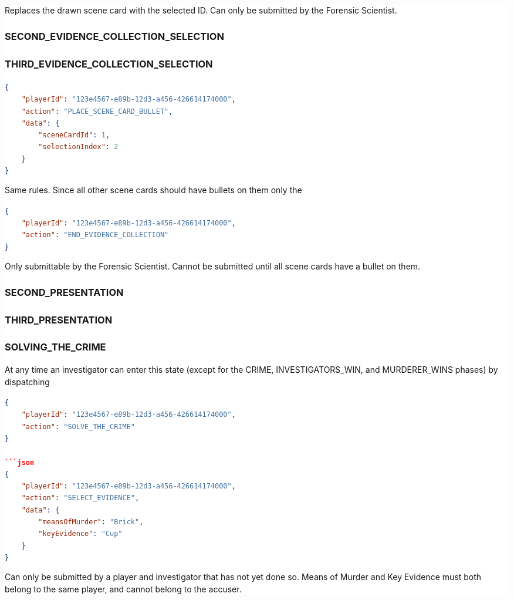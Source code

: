 Replaces the drawn scene card with the selected ID. Can only be submitted by the Forensic Scientist.

### SECOND_EVIDENCE_COLLECTION_SELECTION
### THIRD_EVIDENCE_COLLECTION_SELECTION

```json
{
    "playerId": "123e4567-e89b-12d3-a456-426614174000",
    "action": "PLACE_SCENE_CARD_BULLET",
    "data": {
        "sceneCardId": 1,
        "selectionIndex": 2
    }
}
```
Same rules. Since all other scene cards should have bullets on them only the

```json
{
    "playerId": "123e4567-e89b-12d3-a456-426614174000",
    "action": "END_EVIDENCE_COLLECTION"
}
```

Only submittable by the Forensic Scientist. Cannot be submitted until all scene cards have a bullet on them.

### SECOND_PRESENTATION
### THIRD_PRESENTATION

### SOLVING_THE_CRIME

At any time an investigator can enter this state (except for the CRIME, INVESTIGATORS_WIN, and MURDERER_WINS phases) by dispatching
```json
{
    "playerId": "123e4567-e89b-12d3-a456-426614174000",
    "action": "SOLVE_THE_CRIME"
}

```json
{
    "playerId": "123e4567-e89b-12d3-a456-426614174000",
    "action": "SELECT_EVIDENCE",
    "data": {
        "meansOfMurder": "Brick",
        "keyEvidence": "Cup"
    }
}
```

Can only be submitted by a player and investigator that has not yet done so. Means of Murder and Key Evidence must both belong to the same player, and cannot belong to the accuser.
